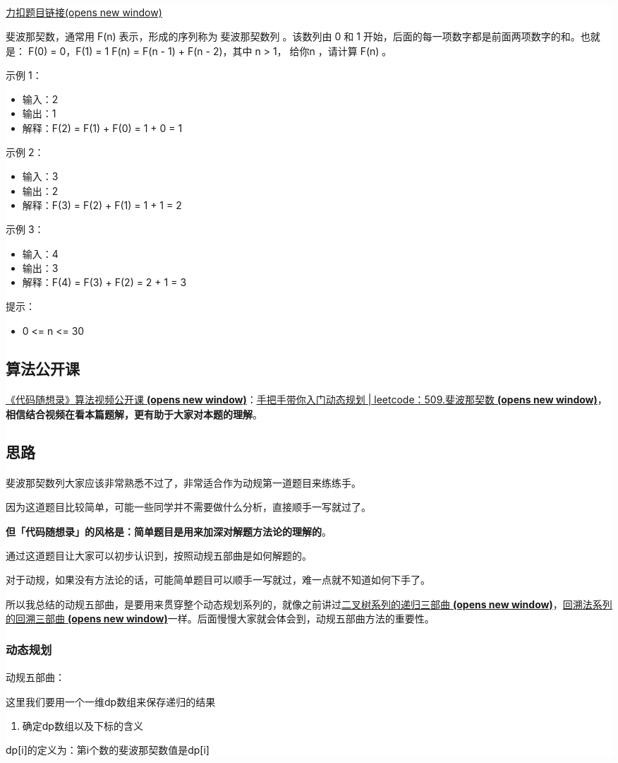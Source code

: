 [力扣题目链接(opens new window)](https://leetcode.cn/problems/fibonacci-number/)

斐波那契数，通常用 F(n) 表示，形成的序列称为 斐波那契数列 。该数列由 0 和 1 开始，后面的每一项数字都是前面两项数字的和。也就是： F(0) = 0，F(1) = 1 F(n) = F(n - 1) + F(n - 2)，其中 n > 1， 给你n ，请计算 F(n) 。

示例 1：

* 输入：2
* 输出：1
* 解释：F(2) = F(1) + F(0) = 1 + 0 = 1

示例 2：

* 输入：3
* 输出：2
* 解释：F(3) = F(2) + F(1) = 1 + 1 = 2

示例 3：

* 输入：4
* 输出：3
* 解释：F(4) = F(3) + F(2) = 2 + 1 = 3

提示：

* 0 <= n <= 30

## 算法公开课

[《代码随想录》算法视频公开课 **(opens new window)**](https://programmercarl.com/other/gongkaike.html)：[手把手带你入门动态规划 | leetcode：509.斐波那契数 **(opens new window)**](https://www.bilibili.com/video/BV1f5411K7mo)，**相信结合视频在看本篇题解，更有助于大家对本题的理解**。

## 思路

斐波那契数列大家应该非常熟悉不过了，非常适合作为动规第一道题目来练练手。

因为这道题目比较简单，可能一些同学并不需要做什么分析，直接顺手一写就过了。

**但「代码随想录」的风格是：简单题目是用来加深对解题方法论的理解的**。

通过这道题目让大家可以初步认识到，按照动规五部曲是如何解题的。

对于动规，如果没有方法论的话，可能简单题目可以顺手一写就过，难一点就不知道如何下手了。

所以我总结的动规五部曲，是要用来贯穿整个动态规划系列的，就像之前讲过[二叉树系列的递归三部曲 **(opens new window)**](https://www.programmercarl.com/%E4%BA%8C%E5%8F%89%E6%A0%91%E7%9A%84%E9%80%92%E5%BD%92%E9%81%8D%E5%8E%86.html)，[回溯法系列的回溯三部曲 **(opens new window)**](https://programmercarl.com/%E5%9B%9E%E6%BA%AF%E7%AE%97%E6%B3%95%E7%90%86%E8%AE%BA%E5%9F%BA%E7%A1%80.html)一样。后面慢慢大家就会体会到，动规五部曲方法的重要性。

### 动态规划

动规五部曲：

这里我们要用一个一维dp数组来保存递归的结果

1. 确定dp数组以及下标的含义

dp[i]的定义为：第i个数的斐波那契数值是dp[i]
